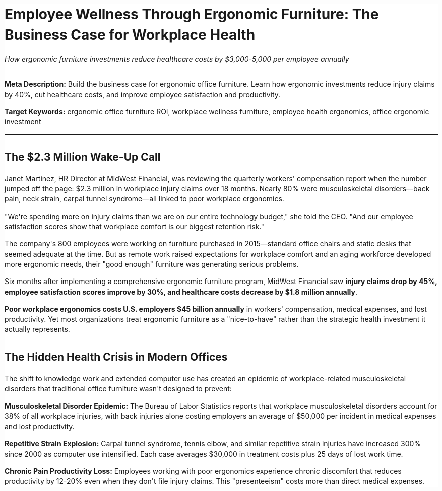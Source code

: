 # Employee Wellness Through Ergonomic Furniture: The Business Case for Workplace Health

*How ergonomic furniture investments reduce healthcare costs by $3,000-5,000 per employee annually*

---

**Meta Description:** Build the business case for ergonomic office furniture. Learn how ergonomic investments reduce injury claims by 40%, cut healthcare costs, and improve employee satisfaction and productivity.

**Target Keywords:** ergonomic office furniture ROI, workplace wellness furniture, employee health ergonomics, office ergonomic investment

---

## The $2.3 Million Wake-Up Call

Janet Martinez, HR Director at MidWest Financial, was reviewing the quarterly workers' compensation report when the number jumped off the page: $2.3 million in workplace injury claims over 18 months. Nearly 80% were musculoskeletal disorders—back pain, neck strain, carpal tunnel syndrome—all linked to poor workplace ergonomics.

"We're spending more on injury claims than we are on our entire technology budget," she told the CEO. "And our employee satisfaction scores show that workplace comfort is our biggest retention risk."

The company's 800 employees were working on furniture purchased in 2015—standard office chairs and static desks that seemed adequate at the time. But as remote work raised expectations for workplace comfort and an aging workforce developed more ergonomic needs, their "good enough" furniture was generating serious problems.

Six months after implementing a comprehensive ergonomic furniture program, MidWest Financial saw **injury claims drop by 45%, employee satisfaction scores improve by 30%, and healthcare costs decrease by $1.8 million annually**.

**Poor workplace ergonomics costs U.S. employers $45 billion annually** in workers' compensation, medical expenses, and lost productivity. Yet most organizations treat ergonomic furniture as a "nice-to-have" rather than the strategic health investment it actually represents.

## The Hidden Health Crisis in Modern Offices

The shift to knowledge work and extended computer use has created an epidemic of workplace-related musculoskeletal disorders that traditional office furniture wasn't designed to prevent:

**Musculoskeletal Disorder Epidemic:** The Bureau of Labor Statistics reports that workplace musculoskeletal disorders account for 38% of all workplace injuries, with back injuries alone costing employers an average of $50,000 per incident in medical expenses and lost productivity.

**Repetitive Strain Explosion:** Carpal tunnel syndrome, tennis elbow, and similar repetitive strain injuries have increased 300% since 2000 as computer use intensified. Each case averages $30,000 in treatment costs plus 25 days of lost work time.

**Chronic Pain Productivity Loss:** Employees working with poor ergonomics experience chronic discomfort that reduces productivity by 12-20% even when they don't file injury claims. This "presenteeism" costs more than direct medical expenses.
